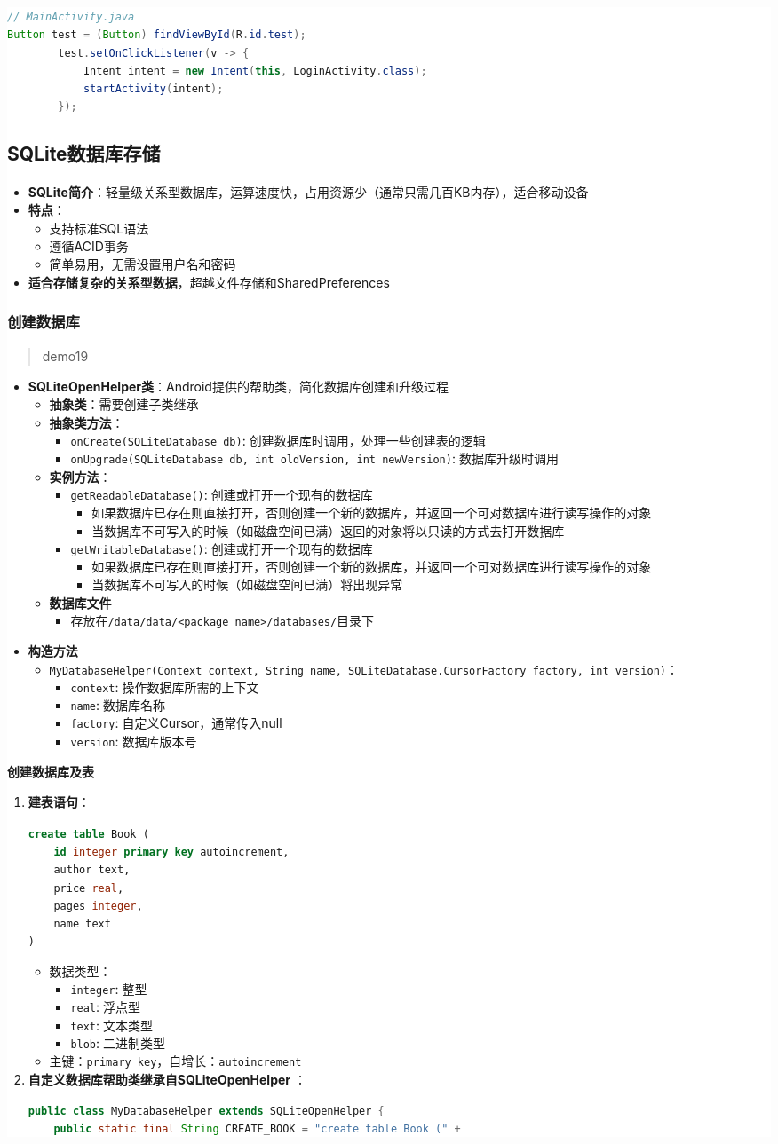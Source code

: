 ```java
// MainActivity.java
Button test = (Button) findViewById(R.id.test);
        test.setOnClickListener(v -> {
            Intent intent = new Intent(this, LoginActivity.class);
            startActivity(intent);
        });
```

## SQLite数据库存储

- **SQLite简介**：轻量级关系型数据库，运算速度快，占用资源少（通常只需几百KB内存），适合移动设备
- **特点**：
  - 支持标准SQL语法
  - 遵循ACID事务
  - 简单易用，无需设置用户名和密码
- **适合存储复杂的关系型数据**，超越文件存储和SharedPreferences

### 创建数据库

> demo19

- **SQLiteOpenHelper类**：Android提供的帮助类，简化数据库创建和升级过程
  - **抽象类**：需要创建子类继承
  - **抽象类方法**：
    - `onCreate(SQLiteDatabase db)`: 创建数据库时调用，处理一些创建表的逻辑
    - `onUpgrade(SQLiteDatabase db, int oldVersion, int newVersion)`: 数据库升级时调用
  - **实例方法**：
    - `getReadableDatabase()`: 创建或打开一个现有的数据库
        * 如果数据库已存在则直接打开，否则创建一个新的数据库​，并返回一个可对数据库进行读写操作的对象
        * 当数据库不可写入的时候（如磁盘空间已满）返回的对象将以只读的方式去打开数据库
    - `getWritableDatabase()`: 创建或打开一个现有的数据库
        * 如果数据库已存在则直接打开，否则创建一个新的数据库​，并返回一个可对数据库进行读写操作的对象
        * 当数据库不可写入的时候（如磁盘空间已满）将出现异常
  - **数据库文件**
    - 存放在`/data/data/<package name>/databases/`目录下
* **构造方法**
    - `MyDatabaseHelper(Context context, String name, SQLiteDatabase.CursorFactory factory, int version)`：
        - `context`: 操作数据库所需的上下文
        - `name`: 数据库名称
        - `factory`: 自定义Cursor，通常传入null
        - `version`: 数据库版本号

**创建数据库及表**

1. **建表语句**：
   ```sql
   create table Book (
       id integer primary key autoincrement,
       author text,
       price real,
       pages integer,
       name text
   )
   ```
   - 数据类型：
     - `integer`: 整型
     - `real`: 浮点型
     - `text`: 文本类型
     - `blob`: 二进制类型
   - 主键：`primary key`，自增长：`autoincrement`
2. **自定义数据库帮助类继承自SQLiteOpenHelper** ：
   ```java
   public class MyDatabaseHelper extends SQLiteOpenHelper {
       public static final String CREATE_BOOK = "create table Book (" +
   ```
